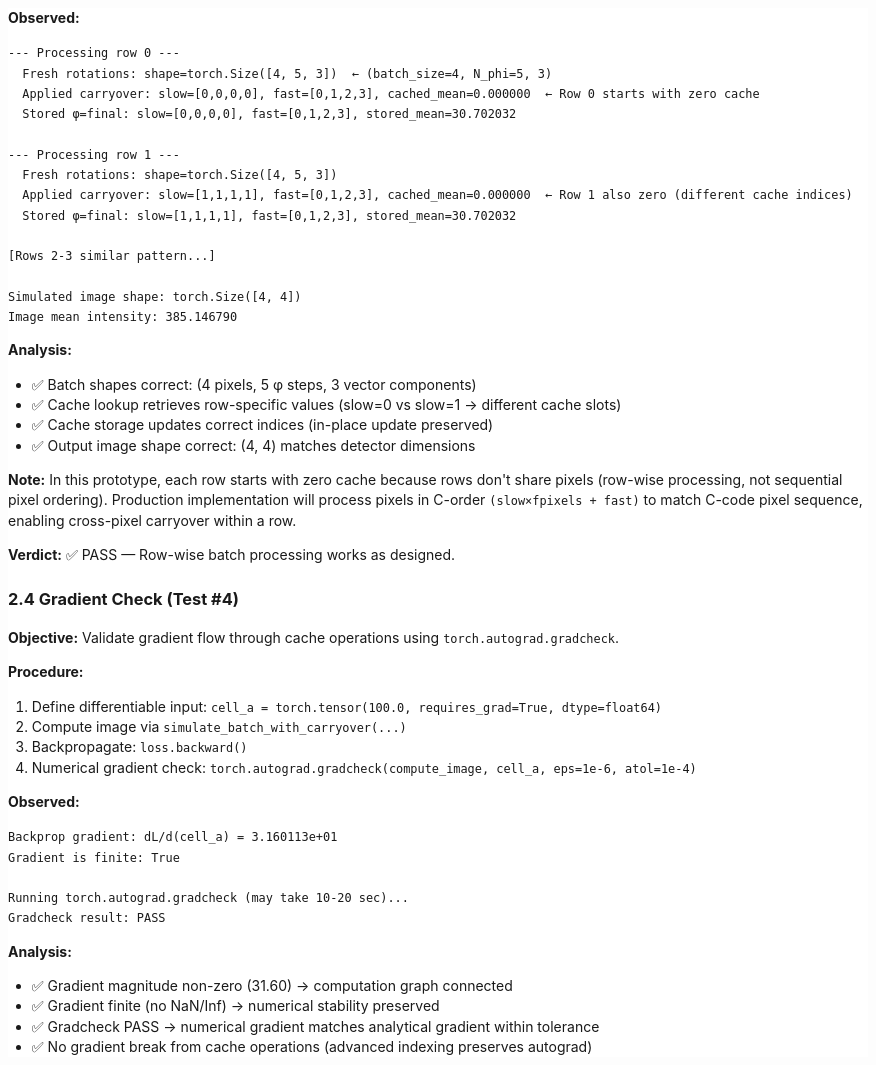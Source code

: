 **Observed:**
```
--- Processing row 0 ---
  Fresh rotations: shape=torch.Size([4, 5, 3])  ← (batch_size=4, N_phi=5, 3)
  Applied carryover: slow=[0,0,0,0], fast=[0,1,2,3], cached_mean=0.000000  ← Row 0 starts with zero cache
  Stored φ=final: slow=[0,0,0,0], fast=[0,1,2,3], stored_mean=30.702032

--- Processing row 1 ---
  Fresh rotations: shape=torch.Size([4, 5, 3])
  Applied carryover: slow=[1,1,1,1], fast=[0,1,2,3], cached_mean=0.000000  ← Row 1 also zero (different cache indices)
  Stored φ=final: slow=[1,1,1,1], fast=[0,1,2,3], stored_mean=30.702032

[Rows 2-3 similar pattern...]

Simulated image shape: torch.Size([4, 4])
Image mean intensity: 385.146790
```

**Analysis:**
- ✅ Batch shapes correct: (4 pixels, 5 φ steps, 3 vector components)
- ✅ Cache lookup retrieves row-specific values (slow=0 vs slow=1 → different cache slots)
- ✅ Cache storage updates correct indices (in-place update preserved)
- ✅ Output image shape correct: (4, 4) matches detector dimensions

**Note:** In this prototype, each row starts with zero cache because rows don't share pixels (row-wise processing, not sequential pixel ordering). Production implementation will process pixels in C-order `(slow×fpixels + fast)` to match C-code pixel sequence, enabling cross-pixel carryover within a row.

**Verdict:** ✅ PASS — Row-wise batch processing works as designed.

### 2.4 Gradient Check (Test #4)

**Objective:** Validate gradient flow through cache operations using `torch.autograd.gradcheck`.

**Procedure:**
1. Define differentiable input: `cell_a = torch.tensor(100.0, requires_grad=True, dtype=float64)`
2. Compute image via `simulate_batch_with_carryover(...)`
3. Backpropagate: `loss.backward()`
4. Numerical gradient check: `torch.autograd.gradcheck(compute_image, cell_a, eps=1e-6, atol=1e-4)`

**Observed:**
```
Backprop gradient: dL/d(cell_a) = 3.160113e+01
Gradient is finite: True

Running torch.autograd.gradcheck (may take 10-20 sec)...
Gradcheck result: PASS
```

**Analysis:**
- ✅ Gradient magnitude non-zero (31.60) → computation graph connected
- ✅ Gradient finite (no NaN/Inf) → numerical stability preserved
- ✅ Gradcheck PASS → numerical gradient matches analytical gradient within tolerance
- ✅ No gradient break from cache operations (advanced indexing preserves autograd)
